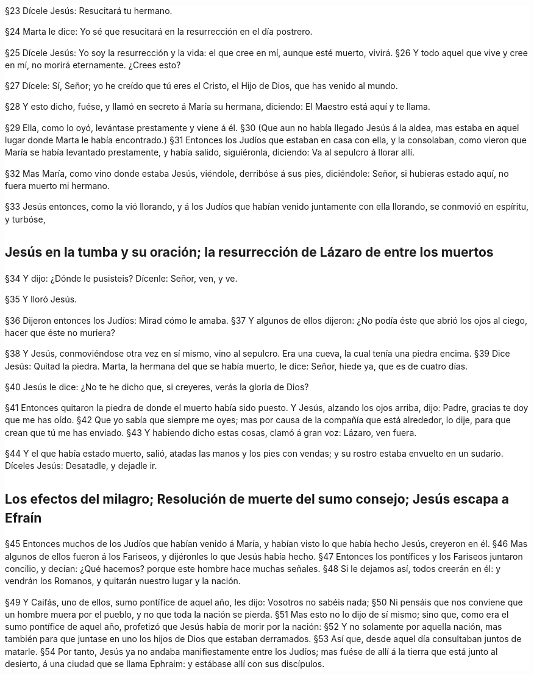 §23 Dícele Jesús: Resucitará tu hermano.

§24 Marta le dice: Yo sé que resucitará en la resurrección en el día postrero.

§25 Dícele Jesús: Yo soy la resurrección y la vida: el que cree en mí, aunque esté muerto, vivirá. §26 Y todo aquel que vive y cree en mí, no morirá eternamente. ¿Crees esto?

§27 Dícele: Sí, Señor; yo he creído que tú eres el Cristo, el Hijo de Dios, que has venido al mundo.

§28 Y esto dicho, fuése, y llamó en secreto á María su hermana, diciendo: El Maestro está aquí y te llama.

§29 Ella, como lo oyó, levántase prestamente y viene á él. §30 (Que aun no había llegado Jesús á la aldea, mas estaba en aquel lugar donde Marta le había encontrado.) §31 Entonces los Judíos que estaban en casa con ella, y la consolaban, como vieron que María se había levantado prestamente, y había salido, siguiéronla, diciendo: Va al sepulcro á llorar allí.

§32 Mas María, como vino donde estaba Jesús, viéndole, derribóse á sus pies, diciéndole: Señor, si hubieras estado aquí, no fuera muerto mi hermano.

§33 Jesús entonces, como la vió llorando, y á los Judíos que habían venido juntamente con ella llorando, se conmovió en espíritu, y turbóse,

## Jesús en la tumba y su oración; la resurrección de Lázaro de entre los muertos
§34 Y dijo: ¿Dónde le pusisteis? Dícenle: Señor, ven, y ve.

§35 Y lloró Jesús.

§36 Dijeron entonces los Judíos: Mirad cómo le amaba. §37 Y algunos de ellos dijeron: ¿No podía éste que abrió los ojos al ciego, hacer que éste no muriera?

§38 Y Jesús, conmoviéndose otra vez en sí mismo, vino al sepulcro. Era una cueva, la cual tenía una piedra encima. §39 Dice Jesús: Quitad la piedra. Marta, la hermana del que se había muerto, le dice: Señor, hiede ya, que es de cuatro días.

§40 Jesús le dice: ¿No te he dicho que, si creyeres, verás la gloria de Dios?

§41 Entonces quitaron la piedra de donde el muerto había sido puesto. Y Jesús, alzando los ojos arriba, dijo: Padre, gracias te doy que me has oído. §42 Que yo sabía que siempre me oyes; mas por causa de la compañía que está alrededor, lo dije, para que crean que tú me has enviado. §43 Y habiendo dicho estas cosas, clamó á gran voz: Lázaro, ven fuera.

§44 Y el que había estado muerto, salió, atadas las manos y los pies con vendas; y su rostro estaba envuelto en un sudario. Díceles Jesús: Desatadle, y dejadle ir.

## Los efectos del milagro; Resolución de muerte del sumo consejo; Jesús escapa a Efraín
§45 Entonces muchos de los Judíos que habían venido á María, y habían visto lo que había hecho Jesús, creyeron en él. §46 Mas algunos de ellos fueron á los Fariseos, y dijéronles lo que Jesús había hecho. §47 Entonces los pontífices y los Fariseos juntaron concilio, y decían: ¿Qué hacemos? porque este hombre hace muchas señales. §48 Si le dejamos así, todos creerán en él: y vendrán los Romanos, y quitarán nuestro lugar y la nación.

§49 Y Caifás, uno de ellos, sumo pontífice de aquel año, les dijo: Vosotros no sabéis nada; §50 Ni pensáis que nos conviene que un hombre muera por el pueblo, y no que toda la nación se pierda. §51 Mas esto no lo dijo de sí mismo; sino que, como era el sumo pontífice de aquel año, profetizó que Jesús había de morir por la nación: §52 Y no solamente por aquella nación, mas también para que juntase en uno los hijos de Dios que estaban derramados. §53 Así que, desde aquel día consultaban juntos de matarle. §54 Por tanto, Jesús ya no andaba manifiestamente entre los Judíos; mas fuése de allí á la tierra que está junto al desierto, á una ciudad que se llama Ephraim: y estábase allí con sus discípulos.
